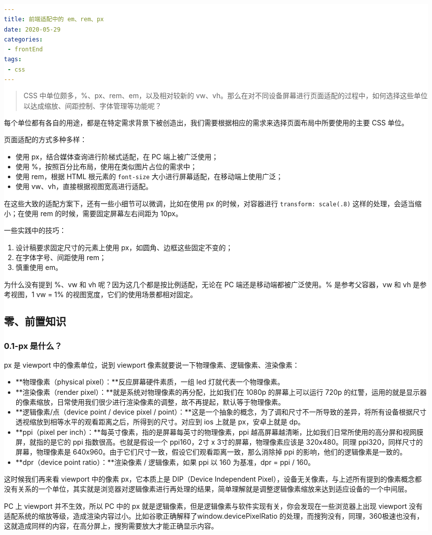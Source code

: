 ```yaml
---
title: 前端适配中的 em、rem、px
date: 2020-05-29
categories:
 - frontEnd
tags:
 - css
---
```


> CSS 中单位颇多，%、px、rem、em，以及相对较新的 vw、vh。那么在对不同设备屏幕进行页面适配的过程中，如何选择这些单位以达成缩放、间距控制、字体管理等功能呢？

每个单位都有各自的用途，都是在特定需求背景下被创造出，我们需要根据相应的需求来选择页面布局中所要使用的主要 CSS 单位。

页面适配的方式多种多样：

- 使用 px，结合媒体查询进行阶梯式适配，在 PC 端上被广泛使用；
- 使用 %，按照百分比布局，使用在类似图片占位的需求中；
- 使用 rem，根据 HTML 根元素的 `font-size` 大小进行屏幕适配，在移动端上使用广泛；
- 使用 vw、vh，直接根据视图宽高进行适配。

在这些大致的适配方案下，还有一些小细节可以微调，比如在使用 px 的时候，对容器进行 `transform: scale(.8)` 这样的处理，会适当缩小；在使用 rem 的时候，需要固定屏幕左右间距为 10px。

一些实践中的技巧：

1. 设计稿要求固定尺寸的元素上使用 px，如圆角、边框这些固定不变的；
2. 在字体字号、间距使用 rem；
3. 慎重使用 em。

为什么没有提到 %、vw 和 vh 呢？因为这几个都是按比例适配，无论在 PC 端还是移动端都被广泛使用。% 是参考父容器，vw 和 vh 是参考视图，1 vw = 1% 的视图宽度，它们的使用场景都相对固定。

## 零、前置知识

### 0.1-px 是什么？

px 是 viewport 中的像素单位，说到 viewport 像素就要说一下物理像素、逻辑像素、渲染像素：

- **物理像素（physical pixel）：**反应屏幕硬件素质，一组 led 灯就代表一个物理像素。
- **渲染像素（render pixel）：**就是系统对物理像素的再分配，比如我们在 1080p 的屏幕上可以运行 720p 的红警，运用的就是显示器的像素缩放，日常使用我们很少进行渲染像素的调整，故不再提起，默认等于物理像素。
- **逻辑像素/点（device point / device pixel / point）：**这是一个抽象的概念，为了调和尺寸不一所导致的差异，将所有设备根据尺寸透视缩放到相等水平的观看距离之后，所得到的尺寸。对应到 ios 上就是 px，安卓上就是 dp。
- **ppi（pixel per inch）：**每英寸像素，指的是屏幕每英寸的物理像素，ppi 越高屏幕越清晰，比如我们日常所使用的高分屏和视网膜屏，就指的是它的 ppi 指数很高。也就是假设一个 ppi160，2寸 x 3寸的屏幕，物理像素应该是 320x480。同理 ppi320，同样尺寸的屏幕，物理像素是 640x960。由于它们尺寸一致，假设它们观看距离一致，那么消除掉 ppi 的影响，他们的逻辑像素是一致的。
- **dpr（device point ratio）：**渲染像素 / 逻辑像素，如果 ppi 以 160 为基准，dpr = ppi / 160。

这时候我们再来看 viewport 中的像素 px，它本质上是 DIP（Device Independent Pixel），设备无关像素，与上述所有提到的像素概念都没有关系的一个单位，其实就是浏览器对逻辑像素进行再处理的结果，简单理解就是调整逻辑像素缩放来达到适应设备的一个中间层。

PC 上 viewport 并不生效，所以 PC 中的 px 就是逻辑像素，但是逻辑像素与软件实现有关，你会发现在一些浏览器上出现 viewport 没有适配系统的缩放等级，造成渲染内容过小。比如谷歌正确解释了window.devicePixelRatio 的处理，而搜狗没有，同理，360极速也没有，这就造成同样的内容，在高分屏上，搜狗需要放大才能正确显示内容。

